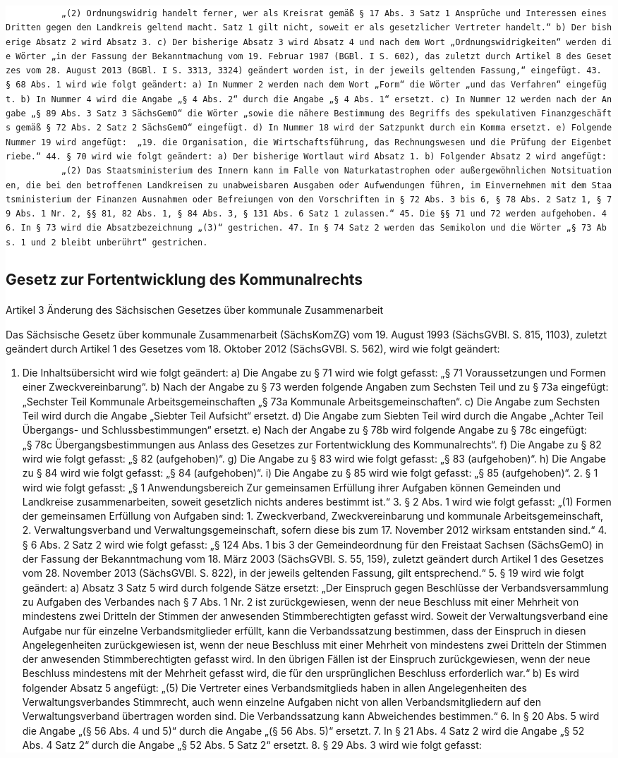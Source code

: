                „(2) Ordnungswidrig handelt ferner, wer als Kreisrat gemäß § 17 Abs. 3 Satz 1 Ansprüche und Interessen eines Dritten gegen den Landkreis geltend macht. Satz 1 gilt nicht, soweit er als gesetzlicher Vertreter handelt.“ b) Der bisherige Absatz 2 wird Absatz 3. c) Der bisherige Absatz 3 wird Absatz 4 und nach dem Wort „Ordnungswidrigkeiten“ werden die Wörter „in der Fassung der Bekanntmachung vom 19. Februar 1987 (BGBl. I S. 602), das zuletzt durch Artikel 8 des Gesetzes vom 28. August 2013 (BGBl. I S. 3313, 3324) geändert worden ist, in der jeweils geltenden Fassung,“ eingefügt. 43. § 68 Abs. 1 wird wie folgt geändert: a) In Nummer 2 werden nach dem Wort „Form“ die Wörter „und das Verfahren“ eingefügt. b) In Nummer 4 wird die Angabe „§ 4 Abs. 2“ durch die Angabe „§ 4 Abs. 1“ ersetzt. c) In Nummer 12 werden nach der Angabe „§ 89 Abs. 3 Satz 3 SächsGemO“ die Wörter „sowie die nähere Bestimmung des Begriffs des spekulativen Finanzgeschäfts gemäß § 72 Abs. 2 Satz 2 SächsGemO“ eingefügt. d) In Nummer 18 wird der Satzpunkt durch ein Komma ersetzt. e) Folgende Nummer 19 wird angefügt:  „19. die Organisation, die Wirtschaftsführung, das Rechnungswesen und die Prüfung der Eigenbetriebe.“ 44. § 70 wird wie folgt geändert: a) Der bisherige Wortlaut wird Absatz 1. b) Folgender Absatz 2 wird angefügt: 
               „(2) Das Staatsministerium des Innern kann im Falle von Naturkatastrophen oder außergewöhnlichen Notsituationen, die bei den betroffenen Landkreisen zu unabweisbaren Ausgaben oder Aufwendungen führen, im Einvernehmen mit dem Staatsministerium der Finanzen Ausnahmen oder Befreiungen von den Vorschriften in § 72 Abs. 3 bis 6, § 78 Abs. 2 Satz 1, § 79 Abs. 1 Nr. 2, §§ 81, 82 Abs. 1, § 84 Abs. 3, § 131 Abs. 6 Satz 1 zulassen.“ 45. Die §§ 71 und 72 werden aufgehoben. 46. In § 73 wird die Absatzbezeichnung „(3)“ gestrichen. 47. In § 74 Satz 2 werden das Semikolon und die Wörter „§ 73 Abs. 1 und 2 bleibt unberührt“ gestrichen. 
## Gesetz zur Fortentwicklung des Kommunalrechts
 Artikel 3  Änderung des Sächsischen Gesetzes über kommunale Zusammenarbeit

Das Sächsische Gesetz über kommunale Zusammenarbeit (SächsKomZG) vom 19. August 1993 (SächsGVBl. S. 815, 1103), zuletzt geändert durch Artikel 1 des Gesetzes vom 18. Oktober 2012 (SächsGVBl. S. 562), wird wie folgt geändert:

1. Die Inhaltsübersicht wird wie folgt geändert: a) Die Angabe zu § 71 wird wie folgt gefasst:  „§ 71  Voraussetzungen und Formen einer Zweckvereinbarung“. b) Nach der Angabe zu § 73 werden folgende Angaben zum Sechsten Teil und zu § 73a eingefügt:  „Sechster Teil 
                 Kommunale Arbeitsgemeinschaften  „§ 73a  Kommunale Arbeitsgemeinschaften“. c) Die Angabe zum Sechsten Teil wird durch die Angabe „Siebter Teil Aufsicht“ ersetzt. d) Die Angabe zum Siebten Teil wird durch die Angabe „Achter Teil Übergangs- und Schlussbestimmungen“ ersetzt. e) Nach der Angabe zu § 78b wird folgende Angabe zu § 78c eingefügt:  „§ 78c  Übergangsbestimmungen aus Anlass des Gesetzes zur Fortentwicklung des Kommunalrechts“. f) Die Angabe zu § 82 wird wie folgt gefasst:  „§ 82  (aufgehoben)“. g) Die Angabe zu § 83 wird wie folgt gefasst:  „§ 83  (aufgehoben)“. h) Die Angabe zu § 84 wird wie folgt gefasst:  „§ 84  (aufgehoben)“. i) Die Angabe zu § 85 wird wie folgt gefasst:  „§ 85  (aufgehoben)“. 2. § 1 wird wie folgt gefasst: „§ 1 
                 Anwendungsbereich Zur gemeinsamen Erfüllung ihrer Aufgaben können Gemeinden und Landkreise zusammenarbeiten, soweit gesetzlich nichts anderes bestimmt ist.“ 3. § 2 Abs. 1 wird wie folgt gefasst: 
               „(1) Formen der gemeinsamen Erfüllung von Aufgaben sind: 1. Zweckverband, Zweckvereinbarung und kommunale Arbeitsgemeinschaft, 2. Verwaltungsverband und Verwaltungsgemeinschaft, sofern diese bis zum 17. November 2012 wirksam entstanden sind.“ 4. § 6 Abs. 2 Satz 2 wird wie folgt gefasst: 
               „§ 124 Abs. 1 bis 3 der Gemeindeordnung für den Freistaat Sachsen (SächsGemO) in der Fassung der Bekanntmachung vom 18. März 2003 (SächsGVBl. S. 55, 159), zuletzt geändert durch Artikel 1 des Gesetzes vom 28. November 2013 (SächsGVBl. S. 822), in der jeweils geltenden Fassung, gilt entsprechend.“ 5. § 19 wird wie folgt geändert: a) Absatz 3 Satz 5 wird durch folgende Sätze ersetzt: 
               „Der Einspruch gegen Beschlüsse der Verbandsversammlung zu Aufgaben des Verbandes nach § 7 Abs. 1 Nr. 2 ist zurückgewiesen, wenn der neue Beschluss mit einer Mehrheit von mindestens zwei Dritteln der Stimmen der anwesenden Stimmberechtigten gefasst wird. Soweit der Verwaltungsverband eine Aufgabe nur für einzelne Verbandsmitglieder erfüllt, kann die Verbandssatzung bestimmen, dass der Einspruch in diesen Angelegenheiten zurückgewiesen ist, wenn der neue Beschluss mit einer Mehrheit von mindestens zwei Dritteln der Stimmen der anwesenden Stimmberechtigten gefasst wird. In den übrigen Fällen ist der Einspruch zurückgewiesen, wenn der neue Beschluss mindestens mit der Mehrheit gefasst wird, die für den ursprünglichen Beschluss erforderlich war.“ b) Es wird folgender Absatz 5 angefügt: 
               „(5) Die Vertreter eines Verbandsmitglieds haben in allen Angelegenheiten des Verwaltungsverbandes Stimmrecht, auch wenn einzelne Aufgaben nicht von allen Verbandsmitgliedern auf den Verwaltungsverband übertragen worden sind. Die Verbandssatzung kann Abweichendes bestimmen.“ 6. In § 20 Abs. 5 wird die Angabe „(§ 56 Abs. 4 und 5)“ durch die Angabe „(§ 56 Abs. 5)“ ersetzt. 7. In § 21 Abs. 4 Satz 2 wird die Angabe „§ 52 Abs. 4 Satz 2“ durch die Angabe „§ 52 Abs. 5 Satz 2“ ersetzt. 8. § 29 Abs. 3 wird wie folgt gefasst: 